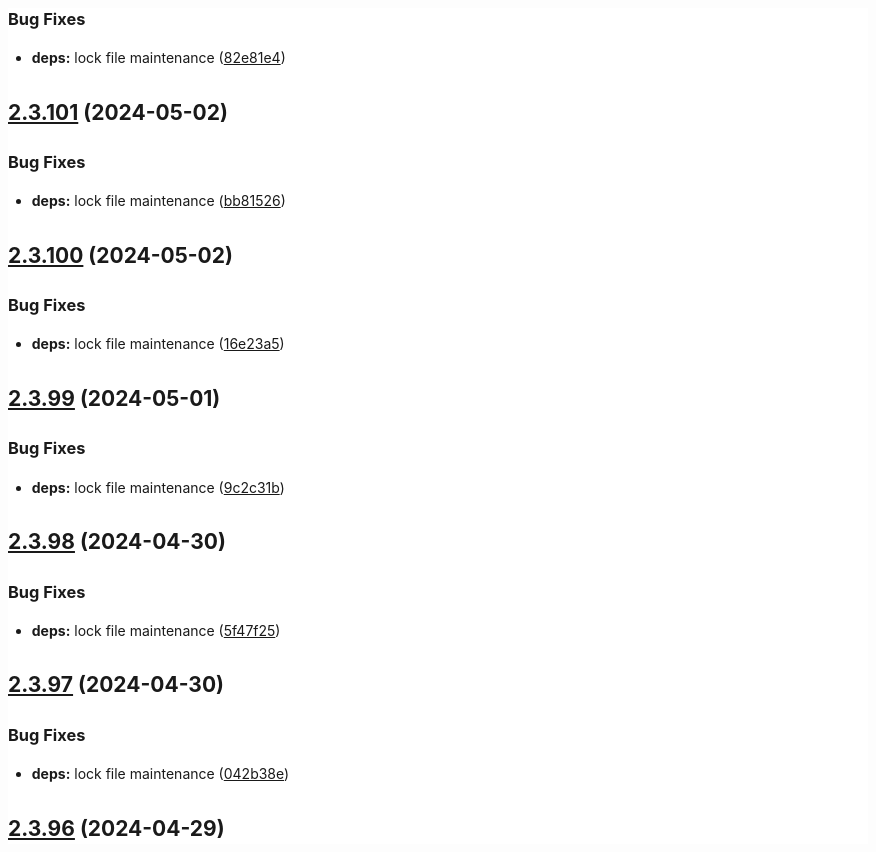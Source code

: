 
### Bug Fixes

* **deps:** lock file maintenance ([82e81e4](https://github.com/scratchfoundation/scratch-storage/commit/82e81e4670890dbc6b9fecf3c1af42f51ec1b59e))

## [2.3.101](https://github.com/scratchfoundation/scratch-storage/compare/v2.3.100...v2.3.101) (2024-05-02)


### Bug Fixes

* **deps:** lock file maintenance ([bb81526](https://github.com/scratchfoundation/scratch-storage/commit/bb81526edb1b9994918ec90871e64d08bc526436))

## [2.3.100](https://github.com/scratchfoundation/scratch-storage/compare/v2.3.99...v2.3.100) (2024-05-02)


### Bug Fixes

* **deps:** lock file maintenance ([16e23a5](https://github.com/scratchfoundation/scratch-storage/commit/16e23a58b3bb3ffd1c0344e34d728651be2af09f))

## [2.3.99](https://github.com/scratchfoundation/scratch-storage/compare/v2.3.98...v2.3.99) (2024-05-01)


### Bug Fixes

* **deps:** lock file maintenance ([9c2c31b](https://github.com/scratchfoundation/scratch-storage/commit/9c2c31b9cc1cba49e7645290399d92ec937857fb))

## [2.3.98](https://github.com/scratchfoundation/scratch-storage/compare/v2.3.97...v2.3.98) (2024-04-30)


### Bug Fixes

* **deps:** lock file maintenance ([5f47f25](https://github.com/scratchfoundation/scratch-storage/commit/5f47f255231460b5366a1188b4693357e608e0d4))

## [2.3.97](https://github.com/scratchfoundation/scratch-storage/compare/v2.3.96...v2.3.97) (2024-04-30)


### Bug Fixes

* **deps:** lock file maintenance ([042b38e](https://github.com/scratchfoundation/scratch-storage/commit/042b38ed624a97815b1b891bf1ab617d612b12ee))

## [2.3.96](https://github.com/scratchfoundation/scratch-storage/compare/v2.3.95...v2.3.96) (2024-04-29)
